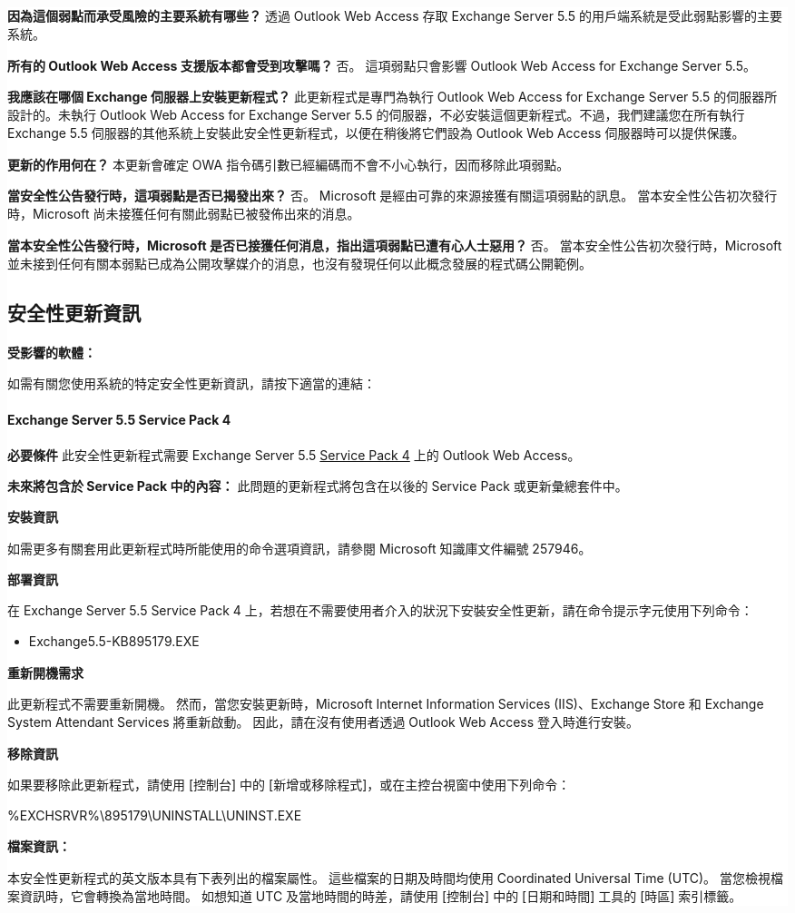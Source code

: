 **因為這個弱點而承受風險的主要系統有哪些？**
透過 Outlook Web Access 存取 Exchange Server 5.5 的用戶端系統是受此弱點影響的主要系統。

**所有的 Outlook Web Access 支援版本都會受到攻擊嗎？**
否。 這項弱點只會影響 Outlook Web Access for Exchange Server 5.5。

**我應該在哪個 Exchange 伺服器上安裝更新程式？**
此更新程式是專門為執行 Outlook Web Access for Exchange Server 5.5 的伺服器所設計的。未執行 Outlook Web Access for Exchange Server 5.5 的伺服器，不必安裝這個更新程式。不過，我們建議您在所有執行 Exchange 5.5 伺服器的其他系統上安裝此安全性更新程式，以便在稍後將它們設為 Outlook Web Access 伺服器時可以提供保護。

**更新的作用何在？**
本更新會確定 OWA 指令碼引數已經編碼而不會不小心執行，因而移除此項弱點。

**當安全性公告發行時，這項弱點是否已揭發出來？**
否。 Microsoft 是經由可靠的來源接獲有關這項弱點的訊息。 當本安全性公告初次發行時，Microsoft 尚未接獲任何有關此弱點已被發佈出來的消息。

**當本安全性公告發行時，Microsoft 是否已接獲任何消息，指出這項弱點已遭有心人士惡用？**
否。 當本安全性公告初次發行時，Microsoft 並未接到任何有關本弱點已成為公開攻擊媒介的消息，也沒有發現任何以此概念發展的程式碼公開範例。

安全性更新資訊
--------------

<span></span>
**受影響的軟體：**

如需有關您使用系統的特定安全性更新資訊，請按下適當的連結：

#### Exchange Server 5.5 Service Pack 4

**必要條件**
此安全性更新程式需要 Exchange Server 5.5 [Service Pack 4](http://go.microsoft.com/fwlink/?linkid=33385) 上的 Outlook Web Access。

**未來將包含於 Service Pack 中的內容：**
此問題的更新程式將包含在以後的 Service Pack 或更新彙總套件中。

**安裝資訊**

如需更多有關套用此更新程式時所能使用的命令選項資訊，請參閱 Microsoft 知識庫文件編號 257946。

**部署資訊**

在 Exchange Server 5.5 Service Pack 4 上，若想在不需要使用者介入的狀況下安裝安全性更新，請在命令提示字元使用下列命令：

-   Exchange5.5-KB895179.EXE

**重新開機需求**

此更新程式不需要重新開機。 然而，當您安裝更新時，Microsoft Internet Information Services (IIS)、Exchange Store 和 Exchange System Attendant Services 將重新啟動。 因此，請在沒有使用者透過 Outlook Web Access 登入時進行安裝。

**移除資訊**

如果要移除此更新程式，請使用 \[控制台\] 中的 \[新增或移除程式\]，或在主控台視窗中使用下列命令：

%EXCHSRVR%\\895179\\UNINSTALL\\UNINST.EXE

**檔案資訊：**

本安全性更新程式的英文版本具有下表列出的檔案屬性。 這些檔案的日期及時間均使用 Coordinated Universal Time (UTC)。 當您檢視檔案資訊時，它會轉換為當地時間。 如想知道 UTC 及當地時間的時差，請使用 \[控制台\] 中的 \[日期和時間\] 工具的 \[時區\] 索引標籤。
